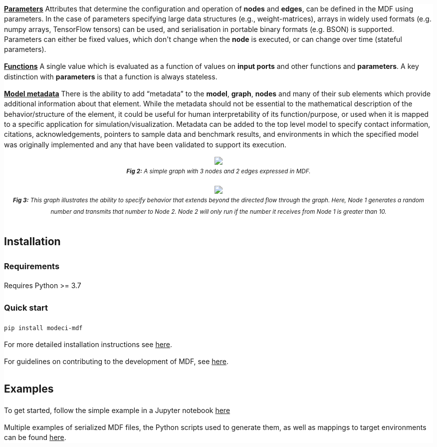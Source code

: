 **[Parameters](https://mdf.readthedocs.io/en/latest/api/Specification.html#parameter)** Attributes that determine the configuration and operation of **nodes** and **edges**, can be defined in the MDF using parameters. In the case of parameters specifying large data structures (e.g., weight-matrices), arrays in widely used formats (e.g. numpy arrays, TensorFlow tensors) can be used, and serialisation in portable binary formats (e.g. BSON) is supported. Parameters can either be fixed values, which don't change when the **node** is executed, or can change over time (stateful parameters).

**[Functions](https://mdf.readthedocs.io/en/latest/api/Specification.html#function)** A single value which is evaluated as a function of values on **input ports** and other functions and **parameters**. A key distinction with **parameters** is that a function is always stateless.

**[Model metadata](https://mdf.readthedocs.io/en/latest/api/Specification.html#model)** There is the ability to add “metadata” to the **model**, **graph**, **nodes** and many of their sub elements which provide additional information about that element. While the metadata should not be essential to the mathematical description of the behavior/structure of the element, it could be useful for human interpretability of its function/purpose, or used when it is mapped to a specific application for simulation/visualization. Metadata can be added to the top level model to specify contact information, citations, acknowledgements, pointers to sample data and benchmark results, and environments in which the specified model was originally implemented and any that have been validated to support its execution.

<p align="center"><img src="https://github.com/ModECI/MDF/raw/main/docs/images/MDFgraph1.png" width="700px"><br/>
<sup><i><b>Fig 2:</b> A simple graph with 3 nodes and 2 edges expressed in MDF.</i></sup></p>

<p align="center"><img src="https://github.com/ModECI/MDF/raw/main/docs/images/MDFgraph2.png" width="700px"><br/>
<sup><i><b>Fig 3:</b> This graph illustrates the ability to specify behavior that extends beyond the directed flow through the graph. Here, Node 1 generates a random number and transmits that number to Node 2. Node 2 will only run if the number it receives from Node 1 is greater than 10.</i></sup></p>

## Installation

### Requirements
Requires Python >= 3.7

### Quick start
```
pip install modeci-mdf
```
For more detailed installation instructions see [here](https://mdf.readthedocs.io/en/latest/api/Installation.html).

For guidelines on contributing to the development of MDF, see [here](https://github.com/ModECI/MDF/blob/main/CONTRIBUTING.md).

## Examples

To get started, follow the simple example in a Jupyter notebook [here](https://github.com/ModECI/MDF/blob/main/examples/SimpleExample.ipynb)


Multiple examples of serialized MDF files, the Python scripts used to generate them, as well as mappings to target environments can be found [here](https://github.com/ModECI/MDF/blob/main/examples/README.md).
